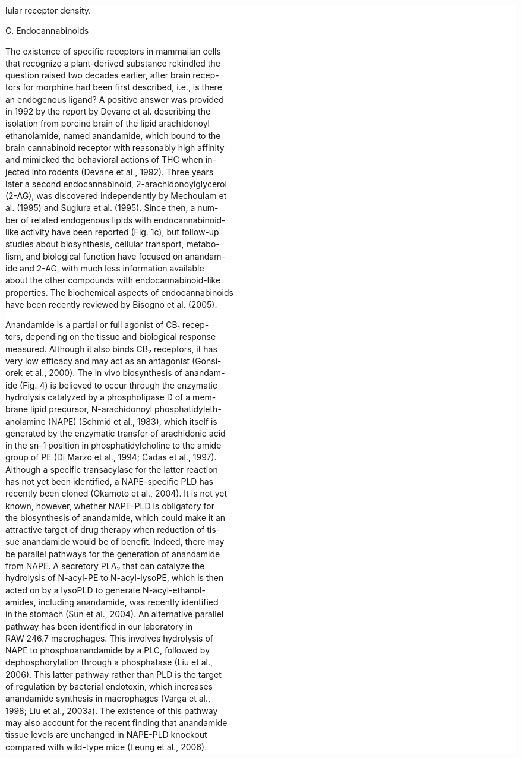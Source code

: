 lular receptor density.

C. Endocannabinoids

The existence of specific receptors in mammalian cells  
that recognize a plant-derived substance rekindled the  
question raised two decades earlier, after brain recep-  
tors for morphine had been first described, i.e., is there  
an endogenous ligand? A positive answer was provided  
in 1992 by the report by Devane et al. describing the  
isolation from porcine brain of the lipid arachidonoyl  
ethanolamide, named anandamide, which bound to the  
brain cannabinoid receptor with reasonably high affinity  
and mimicked the behavioral actions of THC when in-  
jected into rodents (Devane et al., 1992). Three years  
later a second endocannabinoid, 2-arachidonoylglycerol  
(2-AG), was discovered independently by Mechoulam et  
al. (1995) and Sugiura et al. (1995). Since then, a num-  
ber of related endogenous lipids with endocannabinoid-  
like activity have been reported (Fig. 1c), but follow-up  
studies about biosynthesis, cellular transport, metabo-  
lism, and biological function have focused on anandam-  
ide and 2-AG, with much less information available  
about the other compounds with endocannabinoid-like  
properties. The biochemical aspects of endocannabinoids  
have been recently reviewed by Bisogno et al. (2005).

Anandamide is a partial or full agonist of CB₁ recep-  
tors, depending on the tissue and biological response  
measured. Although it also binds CB₂ receptors, it has  
very low efficacy and may act as an antagonist (Gonsi-  
orek et al., 2000). The in vivo biosynthesis of anandam-  
ide (Fig. 4) is believed to occur through the enzymatic  
hydrolysis catalyzed by a phospholipase D of a mem-  
brane lipid precursor, N-arachidonoyl phosphatidyleth-  
anolamine (NAPE) (Schmid et al., 1983), which itself is  
generated by the enzymatic transfer of arachidonic acid  
in the sn-1 position in phosphatidylcholine to the amide  
group of PE (Di Marzo et al., 1994; Cadas et al., 1997).  
Although a specific transacylase for the latter reaction  
has not yet been identified, a NAPE-specific PLD has  
recently been cloned (Okamoto et al., 2004). It is not yet  
known, however, whether NAPE-PLD is obligatory for  
the biosynthesis of anandamide, which could make it an  
attractive target of drug therapy when reduction of tis-  
sue anandamide would be of benefit. Indeed, there may  
be parallel pathways for the generation of anandamide  
from NAPE. A secretory PLA₂ that can catalyze the  
hydrolysis of N-acyl-PE to N-acyl-lysoPE, which is then  
acted on by a lysoPLD to generate N-acyl-ethanol-  
amides, including anandamide, was recently identified  
in the stomach (Sun et al., 2004). An alternative parallel  
pathway has been identified in our laboratory in  
RAW 246.7 macrophages. This involves hydrolysis of  
NAPE to phosphoanandamide by a PLC, followed by  
dephosphorylation through a phosphatase (Liu et al.,  
2006). This latter pathway rather than PLD is the target  
of regulation by bacterial endotoxin, which increases  
anandamide synthesis in macrophages (Varga et al.,  
1998; Liu et al., 2003a). The existence of this pathway  
may also account for the recent finding that anandamide  
tissue levels are unchanged in NAPE-PLD knockout  
compared with wild-type mice (Leung et al., 2006).  
